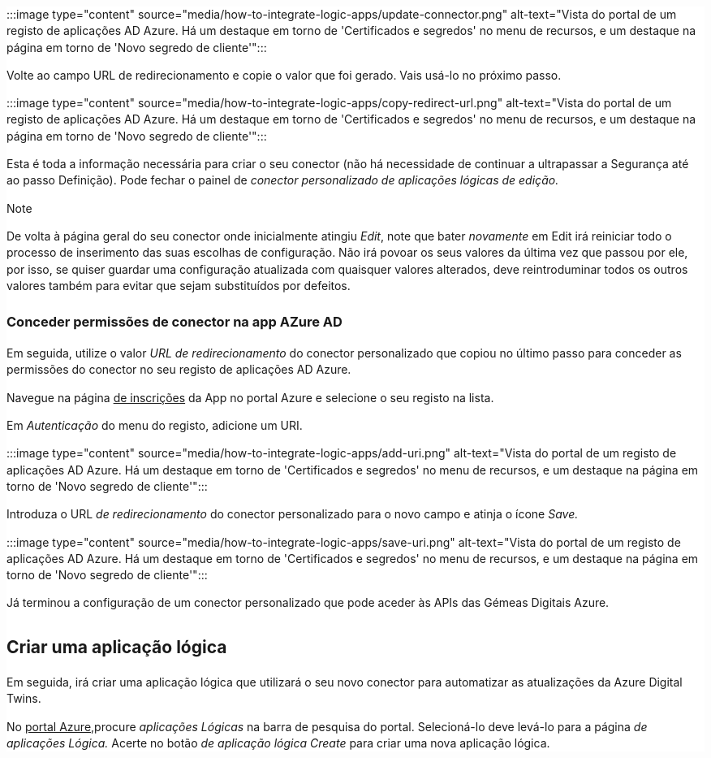 :::image type="content" source="media/how-to-integrate-logic-apps/update-connector.png" alt-text="Vista do portal de um registo de aplicações AD Azure. Há um destaque em torno de 'Certificados e segredos' no menu de recursos, e um destaque na página em torno de 'Novo segredo de cliente'":::



Volte ao campo URL de redirecionamento e copie o valor que foi gerado. Vais usá-lo no próximo passo.

:::image type="content" source="media/how-to-integrate-logic-apps/copy-redirect-url.png" alt-text="Vista do portal de um registo de aplicações AD Azure. Há um destaque em torno de 'Certificados e segredos' no menu de recursos, e um destaque na página em torno de 'Novo segredo de cliente'":::

Esta é toda a informação necessária para criar o seu conector (não há necessidade de continuar a ultrapassar a Segurança até ao passo Definição). Pode fechar o painel de *conector personalizado de aplicações lógicas de edição.*

>[!NOTE]
>De volta à página geral do seu conector onde inicialmente atingiu *Edit*, note que bater *novamente* em Edit irá reiniciar todo o processo de inserimento das suas escolhas de configuração. Não irá povoar os seus valores da última vez que passou por ele, por isso, se quiser guardar uma configuração atualizada com quaisquer valores alterados, deve reintroduminar todos os outros valores também para evitar que sejam substituídos por defeitos.

### <a name="grant-connector-permissions-in-the-azure-ad-app"></a>Conceder permissões de conector na app AZure AD

Em seguida, utilize o valor *URL de redirecionamento* do conector personalizado que copiou no último passo para conceder as permissões do conector no seu registo de aplicações AD Azure.

Navegue na página [de inscrições](https://portal.azure.com/#blade/Microsoft_AAD_RegisteredApps/ApplicationsListBlade) da App no portal Azure e selecione o seu registo na lista. 

Em *Autenticação* do menu do registo, adicione um URI.

:::image type="content" source="media/how-to-integrate-logic-apps/add-uri.png" alt-text="Vista do portal de um registo de aplicações AD Azure. Há um destaque em torno de 'Certificados e segredos' no menu de recursos, e um destaque na página em torno de 'Novo segredo de cliente'"::: 

Introduza o URL *de redirecionamento* do conector personalizado para o novo campo e atinja o ícone *Save.*

:::image type="content" source="media/how-to-integrate-logic-apps/save-uri.png" alt-text="Vista do portal de um registo de aplicações AD Azure. Há um destaque em torno de 'Certificados e segredos' no menu de recursos, e um destaque na página em torno de 'Novo segredo de cliente'":::

Já terminou a configuração de um conector personalizado que pode aceder às APIs das Gémeas Digitais Azure. 

## <a name="create-logic-app"></a>Criar uma aplicação lógica

Em seguida, irá criar uma aplicação lógica que utilizará o seu novo conector para automatizar as atualizações da Azure Digital Twins.

No [portal Azure,](https://portal.azure.com)procure *aplicações Lógicas* na barra de pesquisa do portal. Selecioná-lo deve levá-lo para a página *de aplicações Lógica.* Acerte no botão *de aplicação lógica Create* para criar uma nova aplicação lógica.
